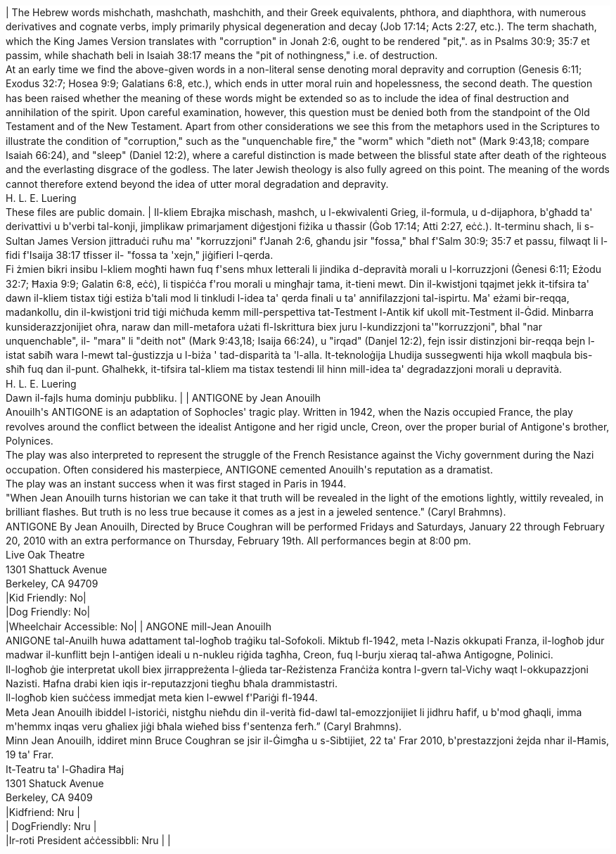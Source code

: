 | The Hebrew words mishchath, mashchath, mashchith, and their Greek equivalents, phthora, and diaphthora, with numerous derivatives and cognate verbs, imply primarily physical degeneration and decay (Job 17:14; Acts 2:27, etc.). The term shachath, which the King James Version translates with "corruption" in Jonah 2:6, ought to be rendered "pit,". as in Psalms 30:9; 35:7 et passim, while shachath beli in Isaiah 38:17 means the "pit of nothingness," i.e. of destruction.<br/>At an early time we find the above-given words in a non-literal sense denoting moral depravity and corruption (Genesis 6:11; Exodus 32:7; Hosea 9:9; Galatians 6:8, etc.), which ends in utter moral ruin and hopelessness, the second death. The question has been raised whether the meaning of these words might be extended so as to include the idea of final destruction and annihilation of the spirit. Upon careful examination, however, this question must be denied both from the standpoint of the Old Testament and of the New Testament. Apart from other considerations we see this from the metaphors used in the Scriptures to illustrate the condition of "corruption," such as the "unquenchable fire," the "worm" which "dieth not" (Mark 9:43,18; compare Isaiah 66:24), and "sleep" (Daniel 12:2), where a careful distinction is made between the blissful state after death of the righteous and the everlasting disgrace of the godless. The later Jewish theology is also fully agreed on this point. The meaning of the words cannot therefore extend beyond the idea of utter moral degradation and depravity.<br/>H. L. E. Luering<br/>These files are public domain. | Il-kliem Ebrajka mischash, mashch, u l-ekwivalenti Grieg, il-formula, u d-dijaphora, b'għadd ta' derivattivi u b'verbi tal-konji, jimplikaw primarjament diġestjoni fiżika u tħassir (Ġob 17:14; Atti 2:27, eċċ.). It-terminu shach, li s-Sultan James Version jittraduċi ruħu ma' "korruzzjoni" f'Janah 2:6, għandu jsir "fossa," bħal f'Salm 30:9; 35:7 et passu, filwaqt li l-fidi f'Isaija 38:17 tfisser il- "fossa ta 'xejn," jiġifieri l-qerda.<br/>Fi żmien bikri insibu l-kliem mogħti hawn fuq f'sens mhux letterali li jindika d-depravità morali u l-korruzzjoni (Ġenesi 6:11; Eżodu 32:7; Ħaxia 9:9; Galatin 6:8, eċċ), li tispiċċa f'rou morali u mingħajr tama, it-tieni mewt. Din il-kwistjoni tqajmet jekk it-tifsira ta' dawn il-kliem tistax tiġi estiża b'tali mod li tinkludi l-idea ta' qerda finali u ta' annifilazzjoni tal-ispirtu. Ma' eżami bir-reqqa, madankollu, din il-kwistjoni trid tiġi miċħuda kemm mill-perspettiva tat-Testment l-Antik kif ukoll mit-Testment il-Ġdid. Minbarra kunsiderazzjonijiet oħra, naraw dan mill-metafora użati fl-Iskrittura biex juru l-kundizzjoni ta'"korruzzjoni", bħal "nar unquenchable", il- "mara" li "deith not" (Mark 9:43,18; Isaija 66:24), u "irqad" (Danjel 12:2), fejn issir distinzjoni bir-reqqa bejn l-istat sabiħ wara l-mewt tal-ġustizzja u l-biża ' tad-disparità ta 'l-alla. It-teknoloġija Lhudija sussegwenti hija wkoll maqbula bis-sħiħ fuq dan il-punt. Għalhekk, it-tifsira tal-kliem ma tistax testendi lil hinn mill-idea ta' degradazzjoni morali u depravità.<br/>H. L. E. Luering<br/>Dawn il-fajls huma dominju pubbliku. |
| ANTIGONE by Jean Anouilh<br/>Anouilh's ANTIGONE is an adaptation of Sophocles' tragic play. Written in 1942, when the Nazis occupied France, the play revolves around the conflict between the idealist Antigone and her rigid uncle, Creon, over the proper burial of Antigone's brother, Polynices.<br/>The play was also interpreted to represent the struggle of the French Resistance against the Vichy government during the Nazi occupation. Often considered his masterpiece, ANTIGONE cemented Anouilh's reputation as a dramatist.<br/>The play was an instant success when it was first staged in Paris in 1944.<br/>"When Jean Anouilh turns historian we can take it that truth will be revealed in the light of the emotions lightly, wittily revealed, in brilliant flashes. But truth is no less true because it comes as a jest in a jeweled sentence." (Caryl Brahmns).<br/>ANTIGONE By Jean Anouilh, Directed by Bruce Coughran will be performed Fridays and Saturdays, January 22 through February 20, 2010 with an extra performance on Thursday, February 19th. All performances begin at 8:00 pm.<br/>Live Oak Theatre<br/>1301 Shattuck Avenue<br/>Berkeley, CA 94709<br/>&#124;Kid Friendly: No&#124;<br/>&#124;Dog Friendly: No&#124;<br/>&#124;Wheelchair Accessible: No&#124; | ANGONE mill-Jean Anouilh<br/>ANIGONE tal-Anuilh huwa adattament tal-logħob traġiku tal-Sofokoli. Miktub fl-1942, meta l-Nazis okkupati Franza, il-logħob jdur madwar il-kunflitt bejn l-antiġen ideali u n-nukleu riġida tagħha, Creon, fuq l-burju xieraq tal-aħwa Antigogne, Polinici.<br/>Il-logħob ġie interpretat ukoll biex jirrappreżenta l-ġlieda tar-Reżistenza Franċiża kontra l-gvern tal-Vichy waqt l-okkupazzjoni Nazisti. Ħafna drabi kien iqis ir-reputazzjoni tiegħu bħala drammistastri.<br/>Il-logħob kien suċċess immedjat meta kien l-ewwel f'Pariġi fl-1944.<br/>Meta Jean Anouilh ibiddel l-istoriċi, nistgħu nieħdu din il-verità fid-dawl tal-emozzjonijiet li jidhru ħafif, u b'mod għaqli, imma m'hemmx inqas veru għaliex jiġi bħala wieħed biss f'sentenza ferħ.” (Caryl Brahmns).<br/>Minn Jean Anouilh, iddiret minn Bruce Coughran se jsir il-Ġimgħa u s-Sibtijiet, 22 ta' Frar 2010, b'prestazzjoni żejda nhar il-Ħamis, 19 ta' Frar.<br/>It-Teatru ta' l-Għadira Ħaj<br/>1301 Shatuck Avenue<br/>Berkeley, CA 9409<br/>&#124;Kidfriend: Nru &#124;<br/>&#124; DogFriendly: Nru &#124;<br/>&#124;Ir-roti President aċċessibbli: Nru &#124; |
